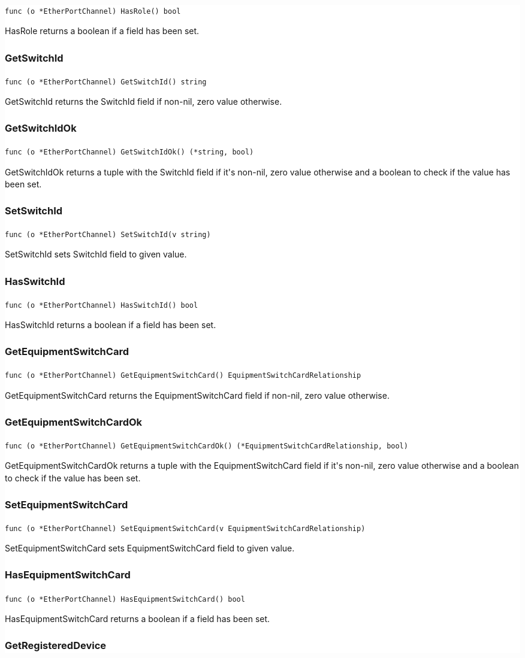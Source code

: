 `func (o *EtherPortChannel) HasRole() bool`

HasRole returns a boolean if a field has been set.

### GetSwitchId

`func (o *EtherPortChannel) GetSwitchId() string`

GetSwitchId returns the SwitchId field if non-nil, zero value otherwise.

### GetSwitchIdOk

`func (o *EtherPortChannel) GetSwitchIdOk() (*string, bool)`

GetSwitchIdOk returns a tuple with the SwitchId field if it's non-nil, zero value otherwise
and a boolean to check if the value has been set.

### SetSwitchId

`func (o *EtherPortChannel) SetSwitchId(v string)`

SetSwitchId sets SwitchId field to given value.

### HasSwitchId

`func (o *EtherPortChannel) HasSwitchId() bool`

HasSwitchId returns a boolean if a field has been set.

### GetEquipmentSwitchCard

`func (o *EtherPortChannel) GetEquipmentSwitchCard() EquipmentSwitchCardRelationship`

GetEquipmentSwitchCard returns the EquipmentSwitchCard field if non-nil, zero value otherwise.

### GetEquipmentSwitchCardOk

`func (o *EtherPortChannel) GetEquipmentSwitchCardOk() (*EquipmentSwitchCardRelationship, bool)`

GetEquipmentSwitchCardOk returns a tuple with the EquipmentSwitchCard field if it's non-nil, zero value otherwise
and a boolean to check if the value has been set.

### SetEquipmentSwitchCard

`func (o *EtherPortChannel) SetEquipmentSwitchCard(v EquipmentSwitchCardRelationship)`

SetEquipmentSwitchCard sets EquipmentSwitchCard field to given value.

### HasEquipmentSwitchCard

`func (o *EtherPortChannel) HasEquipmentSwitchCard() bool`

HasEquipmentSwitchCard returns a boolean if a field has been set.

### GetRegisteredDevice
